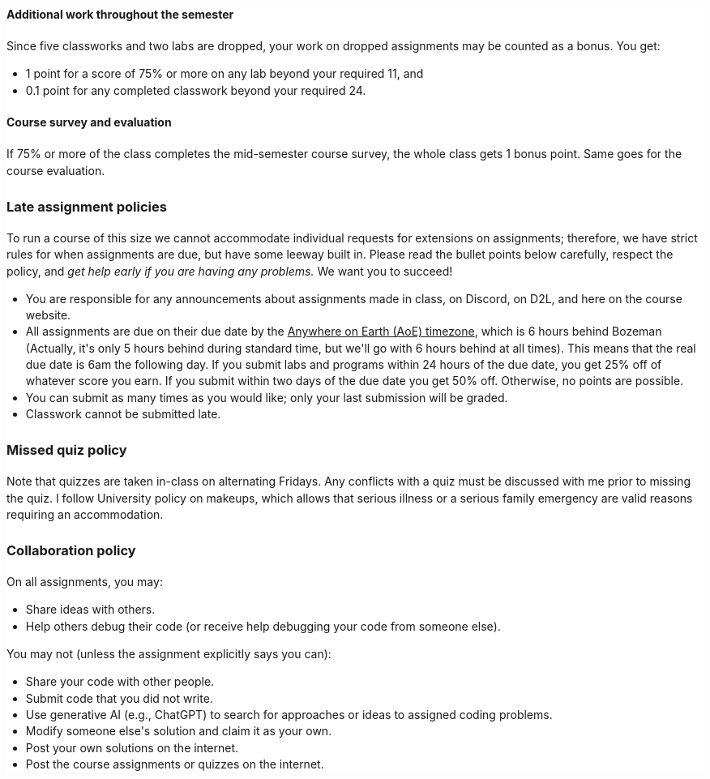 #### Additional work throughout the semester

Since five classworks and two labs are dropped, your work on dropped
assignments may
be counted as a bonus. You get:

* 1 point for a score of 75% or more on any lab beyond your required 11, and
* 0.1 point for any completed classwork beyond your required 24.

#### Course survey and evaluation

If 75% or more of the class completes the mid-semester course survey, the whole
class gets 1 bonus point. Same goes for the course evaluation.

### Late assignment policies
To run a course of this size we cannot accommodate individual requests for
extensions on assignments; therefore, we have strict rules for when assignments
are due, but have some leeway built in. Please read the bullet points below carefully,
respect the policy, and *get help early if
you are having any problems.* We want you to succeed!

* You are responsible for any announcements about assignments  made in class, on Discord, on D2L,  and here
	on the course website.
* All assignments are due on their due date by the [Anywhere on Earth (AoE)
	timezone](https://www.timeanddate.com/time/zones/aoe), which is 6 hours behind Bozeman (Actually, it's only 5 hours behind during standard time, but we'll go with 6 hours behind at all times). This means that the real due
	date is 6am the following day. If you submit labs and programs  within 24 hours of the due date, you get 25% off of whatever score you earn. If you
	submit within two days of the due date you get 50% off.
	Otherwise, no points are possible.
* You can submit as many times as you would like; only your last submission will be
	graded.
* Classwork cannot be submitted late.

### Missed quiz policy

Note that quizzes are taken in-class on alternating Fridays.
Any conflicts with a quiz must be discussed with me prior to missing the quiz.
I follow University policy on makeups, which allows that serious illness or a
serious family emergency are valid reasons requiring an accommodation.

### Collaboration policy
On all assignments, you may:
* Share ideas with others.
* Help others debug their code (or receive help debugging your code from someone
	else).

You may not (unless the assignment explicitly says you can):
* Share your code with other people.
* Submit code that you did not write.
* Use generative AI (e.g., ChatGPT) to search for approaches or ideas to
	assigned coding problems.
* Modify someone else's solution and claim it as your own.
* Post your own solutions on the internet.
* Post the course assignments or quizzes on the internet.
